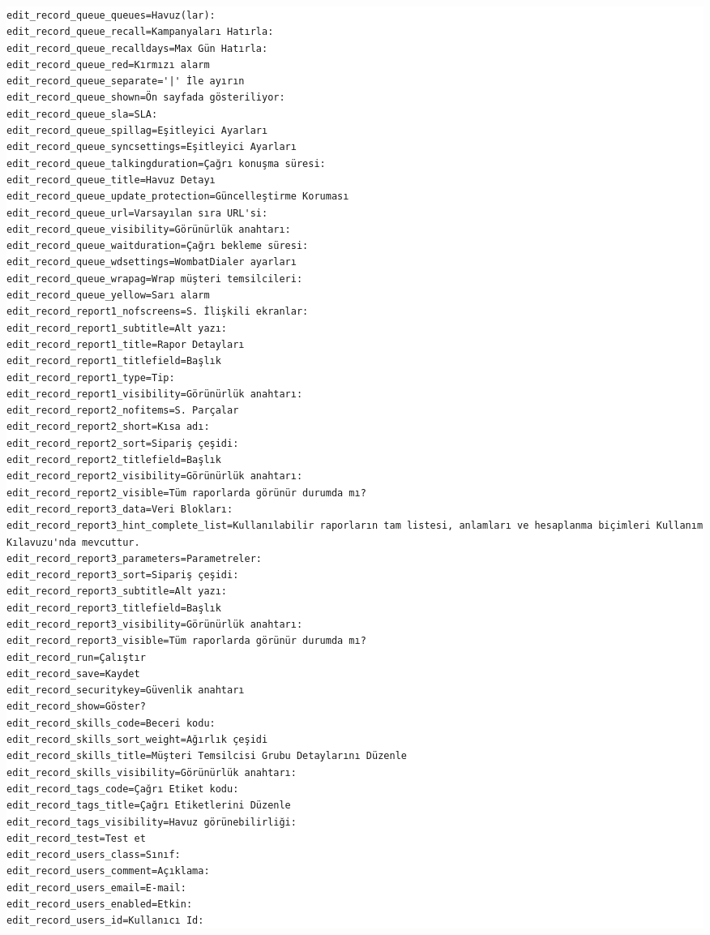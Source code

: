     edit_record_queue_queues=Havuz(lar):
    edit_record_queue_recall=Kampanyaları Hatırla:
    edit_record_queue_recalldays=Max Gün Hatırla:
    edit_record_queue_red=Kırmızı alarm
    edit_record_queue_separate='|' İle ayırın
    edit_record_queue_shown=Ön sayfada gösteriliyor:
    edit_record_queue_sla=SLA:
    edit_record_queue_spillag=Eşitleyici Ayarları
    edit_record_queue_syncsettings=Eşitleyici Ayarları
    edit_record_queue_talkingduration=Çağrı konuşma süresi:
    edit_record_queue_title=Havuz Detayı
    edit_record_queue_update_protection=Güncelleştirme Koruması
    edit_record_queue_url=Varsayılan sıra URL'si:
    edit_record_queue_visibility=Görünürlük anahtarı:
    edit_record_queue_waitduration=Çağrı bekleme süresi:
    edit_record_queue_wdsettings=WombatDialer ayarları
    edit_record_queue_wrapag=Wrap müşteri temsilcileri:
    edit_record_queue_yellow=Sarı alarm
    edit_record_report1_nofscreens=S. İlişkili ekranlar:
    edit_record_report1_subtitle=Alt yazı:
    edit_record_report1_title=Rapor Detayları
    edit_record_report1_titlefield=Başlık
    edit_record_report1_type=Tip:
    edit_record_report1_visibility=Görünürlük anahtarı:
    edit_record_report2_nofitems=S. Parçalar
    edit_record_report2_short=Kısa adı:
    edit_record_report2_sort=Sipariş çeşidi:
    edit_record_report2_titlefield=Başlık
    edit_record_report2_visibility=Görünürlük anahtarı:
    edit_record_report2_visible=Tüm raporlarda görünür durumda mı?
    edit_record_report3_data=Veri Blokları:
    edit_record_report3_hint_complete_list=Kullanılabilir raporların tam listesi, anlamları ve hesaplanma biçimleri Kullanım Kılavuzu'nda mevcuttur.
    edit_record_report3_parameters=Parametreler:
    edit_record_report3_sort=Sipariş çeşidi:
    edit_record_report3_subtitle=Alt yazı:
    edit_record_report3_titlefield=Başlık
    edit_record_report3_visibility=Görünürlük anahtarı:
    edit_record_report3_visible=Tüm raporlarda görünür durumda mı?
    edit_record_run=Çalıştır
    edit_record_save=Kaydet
    edit_record_securitykey=Güvenlik anahtarı
    edit_record_show=Göster?
    edit_record_skills_code=Beceri kodu:
    edit_record_skills_sort_weight=Ağırlık çeşidi
    edit_record_skills_title=Müşteri Temsilcisi Grubu Detaylarını Düzenle
    edit_record_skills_visibility=Görünürlük anahtarı:
    edit_record_tags_code=Çağrı Etiket kodu:
    edit_record_tags_title=Çağrı Etiketlerini Düzenle
    edit_record_tags_visibility=Havuz görünebilirliği:
    edit_record_test=Test et
    edit_record_users_class=Sınıf:
    edit_record_users_comment=Açıklama:
    edit_record_users_email=E-mail:
    edit_record_users_enabled=Etkin:
    edit_record_users_id=Kullanıcı Id:
